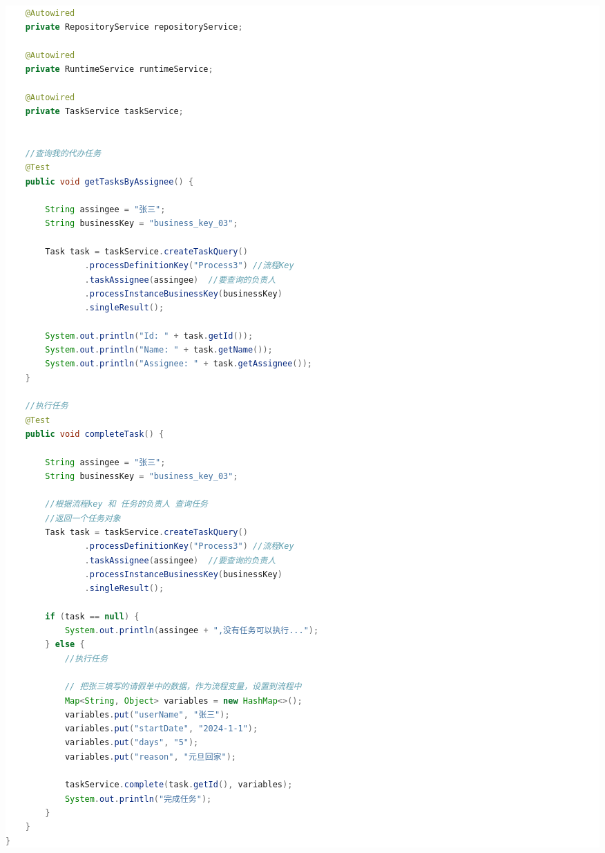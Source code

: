 ```java
    @Autowired
    private RepositoryService repositoryService;

    @Autowired
    private RuntimeService runtimeService;

    @Autowired
    private TaskService taskService;


    //查询我的代办任务
    @Test
    public void getTasksByAssignee() {

        String assingee = "张三";
        String businessKey = "business_key_03";

        Task task = taskService.createTaskQuery()
                .processDefinitionKey("Process3") //流程Key
                .taskAssignee(assingee)  //要查询的负责人
                .processInstanceBusinessKey(businessKey)
                .singleResult();

        System.out.println("Id: " + task.getId());
        System.out.println("Name: " + task.getName());
        System.out.println("Assignee: " + task.getAssignee());
    }

    //执行任务
    @Test
    public void completeTask() {

        String assingee = "张三";
        String businessKey = "business_key_03";

        //根据流程key 和 任务的负责人 查询任务
        //返回一个任务对象
        Task task = taskService.createTaskQuery()
                .processDefinitionKey("Process3") //流程Key
                .taskAssignee(assingee)  //要查询的负责人
                .processInstanceBusinessKey(businessKey)
                .singleResult();

        if (task == null) {
            System.out.println(assingee + ",没有任务可以执行...");
        } else {
            //执行任务

            // 把张三填写的请假单中的数据，作为流程变量，设置到流程中
            Map<String, Object> variables = new HashMap<>();
            variables.put("userName", "张三");
            variables.put("startDate", "2024-1-1");
            variables.put("days", "5");
            variables.put("reason", "元旦回家");

            taskService.complete(task.getId(), variables);
            System.out.println("完成任务");
        }
    }
}
```
